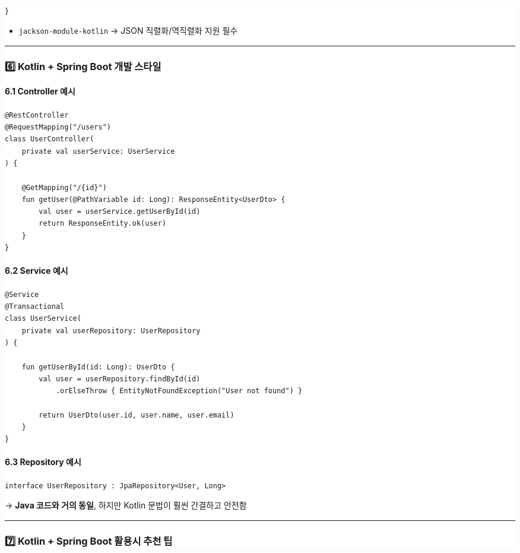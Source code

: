 ```
}
```

- `jackson-module-kotlin` → JSON 직렬화/역직렬화 지원 필수

------

### 6️⃣ Kotlin + Spring Boot 개발 스타일

#### 6.1 Controller 예시

```
@RestController
@RequestMapping("/users")
class UserController(
    private val userService: UserService
) {

    @GetMapping("/{id}")
    fun getUser(@PathVariable id: Long): ResponseEntity<UserDto> {
        val user = userService.getUserById(id)
        return ResponseEntity.ok(user)
    }
}
```

#### 6.2 Service 예시

```
@Service
@Transactional
class UserService(
    private val userRepository: UserRepository
) {

    fun getUserById(id: Long): UserDto {
        val user = userRepository.findById(id)
            .orElseThrow { EntityNotFoundException("User not found") }

        return UserDto(user.id, user.name, user.email)
    }
}
```

#### 6.3 Repository 예시

```
interface UserRepository : JpaRepository<User, Long>
```

→ **Java 코드와 거의 동일**, 하지만 Kotlin 문법이 훨씬 간결하고 안전함

------

### 7️⃣ Kotlin + Spring Boot 활용시 추천 팁
